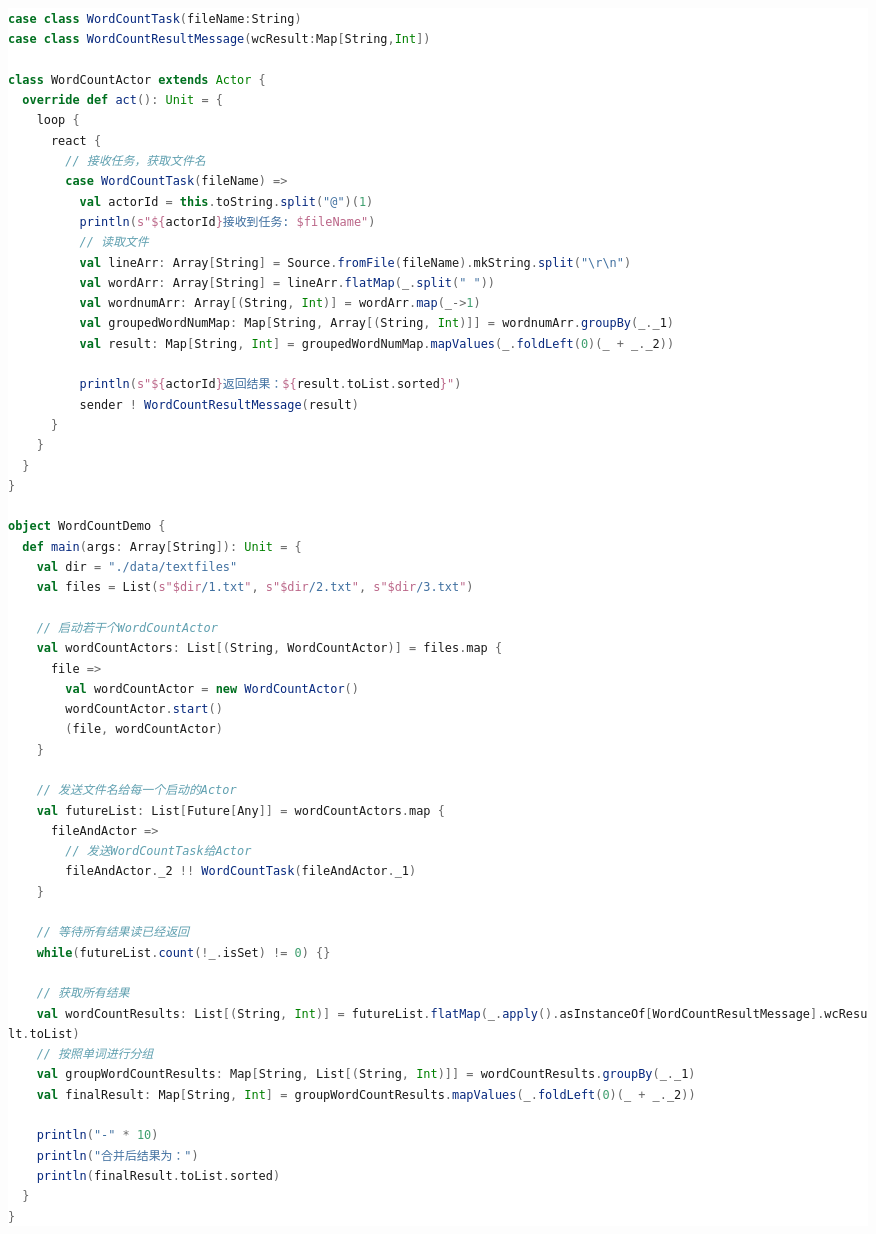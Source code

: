 ```scala
case class WordCountTask(fileName:String)
case class WordCountResultMessage(wcResult:Map[String,Int])

class WordCountActor extends Actor {
  override def act(): Unit = {
    loop {
      react {
        // 接收任务，获取文件名
        case WordCountTask(fileName) =>
          val actorId = this.toString.split("@")(1)
          println(s"${actorId}接收到任务: $fileName")
          // 读取文件
          val lineArr: Array[String] = Source.fromFile(fileName).mkString.split("\r\n")
          val wordArr: Array[String] = lineArr.flatMap(_.split(" "))
          val wordnumArr: Array[(String, Int)] = wordArr.map(_->1)
          val groupedWordNumMap: Map[String, Array[(String, Int)]] = wordnumArr.groupBy(_._1)
          val result: Map[String, Int] = groupedWordNumMap.mapValues(_.foldLeft(0)(_ + _._2))

          println(s"${actorId}返回结果：${result.toList.sorted}")
          sender ! WordCountResultMessage(result)
      }
    }
  }
}

object WordCountDemo {
  def main(args: Array[String]): Unit = {
    val dir = "./data/textfiles"
    val files = List(s"$dir/1.txt", s"$dir/2.txt", s"$dir/3.txt")

    // 启动若干个WordCountActor
    val wordCountActors: List[(String, WordCountActor)] = files.map {
      file =>
        val wordCountActor = new WordCountActor()
        wordCountActor.start()
        (file, wordCountActor)
    }

    // 发送文件名给每一个启动的Actor
    val futureList: List[Future[Any]] = wordCountActors.map {
      fileAndActor =>
        // 发送WordCountTask给Actor
        fileAndActor._2 !! WordCountTask(fileAndActor._1)
    }

    // 等待所有结果读已经返回
    while(futureList.count(!_.isSet) != 0) {}

    // 获取所有结果
    val wordCountResults: List[(String, Int)] = futureList.flatMap(_.apply().asInstanceOf[WordCountResultMessage].wcResult.toList)
    // 按照单词进行分组
    val groupWordCountResults: Map[String, List[(String, Int)]] = wordCountResults.groupBy(_._1)
    val finalResult: Map[String, Int] = groupWordCountResults.mapValues(_.foldLeft(0)(_ + _._2))

    println("-" * 10)
    println("合并后结果为：")
    println(finalResult.toList.sorted)
  }
}
```


